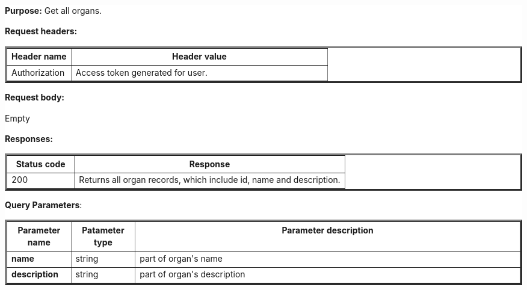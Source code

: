 **Purpose:** Get all organs.

**Request headers:**

<table border=3>
<tr>
  <th style="width:20%;">Header name</th>
  <th>Header value</th>
  </tr>

  <tr>
  <td>Authorization</th>
  <td>Access token generated for user.</td>
  </tr>
</table>

**Request body:**

Empty

**Responses:**

<table border=3>
<tr>
  <th style="width:20%;">Status code</th>
  <th>Response</th>
  </tr>

  <tr>
  <td>200</th>
  <td>Returns all organ records, which include id, name and description.</td>
  </tr>

</table>

**Query Parameters**:

<table border=3>
  <tr>
    <th style="width: 10%;">
    Parameter name</th>
    <th style="width: 10%;">
    Patameter type</th>
    <th style="width: 60%;">
    Parameter description</th>
  </tr>
  <tr>
    <td><b>name</b></td>
    <td>string</td>
    <td>part of organ's name</td>
  </tr>
  <tr>
    <td><b>description</b></td>
    <td>string</td>
    <td>part of organ's description</td>
  </tr>
</table>

